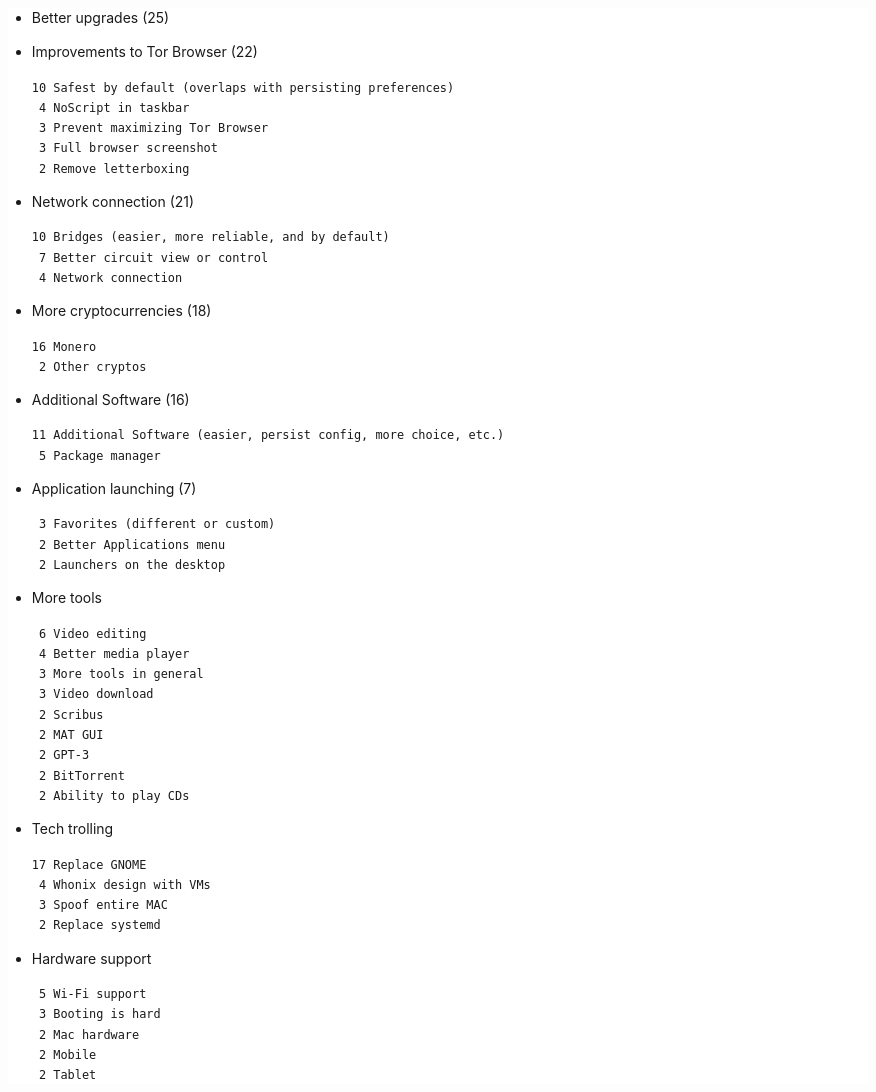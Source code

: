   - Better upgrades (25)

  - Improvements to Tor Browser (22)

        10 Safest by default (overlaps with persisting preferences)
         4 NoScript in taskbar
         3 Prevent maximizing Tor Browser
         3 Full browser screenshot
         2 Remove letterboxing

  - Network connection (21)

        10 Bridges (easier, more reliable, and by default)
         7 Better circuit view or control
         4 Network connection

  - More cryptocurrencies (18)

        16 Monero
         2 Other cryptos

  - Additional Software (16)

        11 Additional Software (easier, persist config, more choice, etc.)
         5 Package manager

  - Application launching (7)

         3 Favorites (different or custom)
         2 Better Applications menu
         2 Launchers on the desktop

  - More tools

         6 Video editing
         4 Better media player
         3 More tools in general
         3 Video download
         2 Scribus
         2 MAT GUI
         2 GPT-3
         2 BitTorrent
         2 Ability to play CDs

  - Tech trolling

        17 Replace GNOME
         4 Whonix design with VMs
         3 Spoof entire MAC
         2 Replace systemd

  - Hardware support

         5 Wi-Fi support
         3 Booting is hard
         2 Mac hardware
         2 Mobile
         2 Tablet
